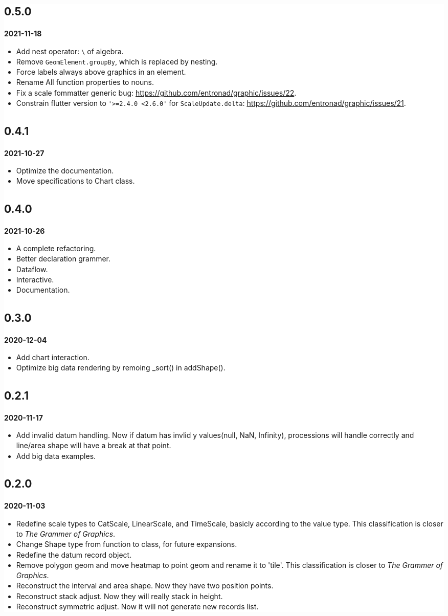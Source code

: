## 0.5.0

**2021-11-18**

- Add nest operator: `\` of algebra.
- Remove `GeomElement.groupBy`, which is replaced by nesting.
- Force labels always above graphics in an element.
- Rename All function properties to nouns.
- Fix a scale fommatter generic bug: https://github.com/entronad/graphic/issues/22.
- Constrain flutter version to `'>=2.4.0 <2.6.0'` for `ScaleUpdate.delta`: https://github.com/entronad/graphic/issues/21.

## 0.4.1

**2021-10-27**

- Optimize the documentation.
- Move specifications to Chart class.

## 0.4.0

**2021-10-26**

- A complete refactoring.
- Better declaration grammer.
- Dataflow.
- Interactive.
- Documentation.

## 0.3.0

**2020-12-04**

- Add chart interaction.
- Optimize big data rendering by remoing _sort() in addShape().

## 0.2.1

**2020-11-17**

- Add invalid datum handling. Now if datum has invlid y values(null, NaN, Infinity), processions will handle correctly and line/area shape will have a break at that point.
- Add big data examples.

## 0.2.0

**2020-11-03**

- Redefine scale types to CatScale, LinearScale, and TimeScale, basicly according to the value type. This classification is closer to *The Grammer of Graphics*.
- Change Shape type from function to class, for future expansions.
- Redefine the datum record object.
- Remove polygon geom and move heatmap to point geom and rename it to 'tile'. This classification is closer to *The Grammer of Graphics*.
- Reconstruct the interval and area shape. Now they have two position points.
- Reconstruct stack adjust. Now they will really stack in height.
- Reconstruct symmetric adjust. Now it will not generate new records list.
